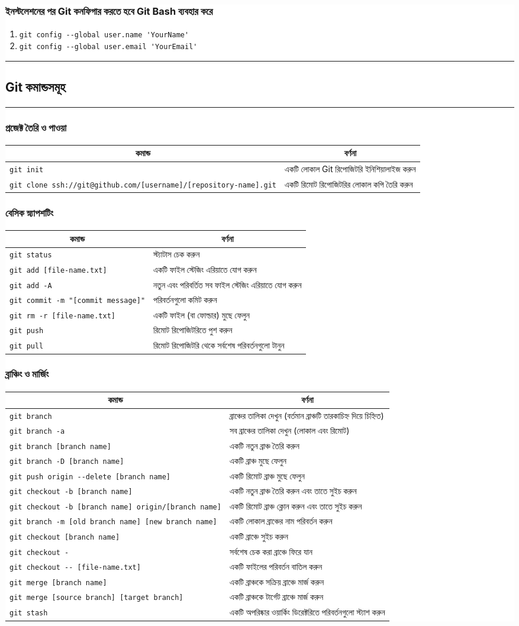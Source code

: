 ### ইনস্টলেশনের পর Git কনফিগার করতে হবে Git Bash ব্যবহার করে
  1. `git config --global user.name 'YourName'`
  2. `git config --global user.email 'YourEmail'`
___

## Git কমান্ডসমূহ
___

### প্রজেক্ট তৈরি ও পাওয়া

| কমান্ড | বর্ণনা |
| ------- | ----------- |
| `git init` | একটি লোকাল Git রিপোজিটরি ইনিশিয়ালাইজ করুন |
| `git clone ssh://git@github.com/[username]/[repository-name].git` | একটি রিমোট রিপোজিটরির লোকাল কপি তৈরি করুন |

### বেসিক স্ন্যাপশটিং

| কমান্ড | বর্ণনা |
| ------- | ----------- |
| `git status` | স্ট্যাটাস চেক করুন |
| `git add [file-name.txt]` | একটি ফাইল স্টেজিং এরিয়াতে যোগ করুন |
| `git add -A` | নতুন এবং পরিবর্তিত সব ফাইল স্টেজিং এরিয়াতে যোগ করুন |
| `git commit -m "[commit message]"` | পরিবর্তনগুলো কমিট করুন |
| `git rm -r [file-name.txt]` | একটি ফাইল (বা ফোল্ডার) মুছে ফেলুন |
| `git push` | রিমোট রিপোজিটরিতে পুশ করুন |
| `git pull` | রিমোট রিপোজিটরি থেকে সর্বশেষ পরিবর্তনগুলো টানুন |

### ব্রাঞ্চিং ও মার্জিং

| কমান্ড | বর্ণনা |
| ------- | ----------- |
| `git branch` | ব্রাঞ্চের তালিকা দেখুন (বর্তমান ব্রাঞ্চটি তারকাচিহ্ন দিয়ে চিহ্নিত) |
| `git branch -a` | সব ব্রাঞ্চের তালিকা দেখুন (লোকাল এবং রিমোট) |
| `git branch [branch name]` | একটি নতুন ব্রাঞ্চ তৈরি করুন |
| `git branch -D [branch name]` | একটি ব্রাঞ্চ মুছে ফেলুন |
| `git push origin --delete [branch name]` | একটি রিমোট ব্রাঞ্চ মুছে ফেলুন |
| `git checkout -b [branch name]` | একটি নতুন ব্রাঞ্চ তৈরি করুন এবং তাতে সুইচ করুন |
| `git checkout -b [branch name] origin/[branch name]` | একটি রিমোট ব্রাঞ্চ ক্লোন করুন এবং তাতে সুইচ করুন |
| `git branch -m [old branch name] [new branch name]` | একটি লোকাল ব্রাঞ্চের নাম পরিবর্তন করুন |
| `git checkout [branch name]` | একটি ব্রাঞ্চে সুইচ করুন |
| `git checkout -` | সর্বশেষ চেক করা ব্রাঞ্চে ফিরে যান |
| `git checkout -- [file-name.txt]` | একটি ফাইলের পরিবর্তন বাতিল করুন |
| `git merge [branch name]` | একটি ব্রাঞ্চকে সক্রিয় ব্রাঞ্চে মার্জ করুন |
| `git merge [source branch] [target branch]` | একটি ব্রাঞ্চকে টার্গেট ব্রাঞ্চে মার্জ করুন |
| `git stash` | একটি অপরিষ্কার ওয়ার্কিং ডিরেক্টরিতে পরিবর্তনগুলো স্ট্যাশ করুন |